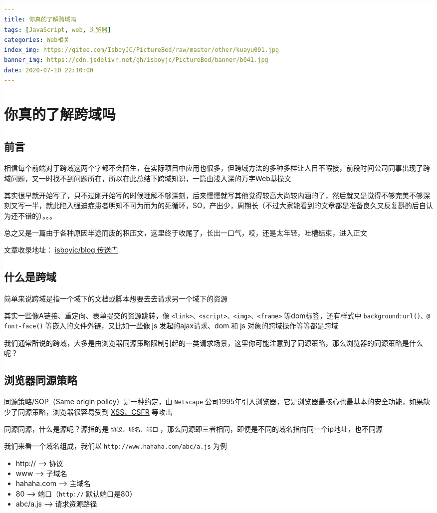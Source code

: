 ```yaml
---
title: 你真的了解跨域吗
tags: [JavaScript, web, 浏览器]
categories: Web相关
index_img: https://gitee.com/IsboyJC/PictureBed/raw/master/other/kuayu001.jpg
banner_img: https://cdn.jsdelivr.net/gh/isboyjc/PictureBed/banner/b041.jpg
date: 2020-07-10 22:10:00
---
```




# 你真的了解跨域吗

## 前言

相信每个前端对于跨域这两个字都不会陌生，在实际项目中应用也很多，但跨域方法的多种多样让人目不暇接，前段时间公司同事出现了跨域问题，又一时找不到问题所在，所以在此总结下跨域知识，一篇由浅入深的万字Web基操文

其实很早就开始写了，只不过刚开始写的时候理解不够深刻，后来慢慢就写其他觉得较高大尚较内涵的了，然后就又是觉得不够完美不够深刻又写一半，就此陷入强迫症患者明知不可为而为的死循环，SO，产出少，周期长（不过大家能看到的文章都是准备良久又反复斟酌后自认为还不错的）。。。

总之又是一篇由于各种原因半途而废的积压文，这里终于收尾了，长出一口气，哎，还是太年轻，吐槽结束，进入正文

文章收录地址： [isboyjc/blog 传送门](https://github.com/isboyjc/blog/issues/18) 



## 什么是跨域

简单来说跨域是指一个域下的文档或脚本想要去去请求另一个域下的资源

其实一些像A链接、重定向、表单提交的资源跳转，像 `<link>、<script>、<img>、<frame>` 等dom标签，还有样式中 `background:url()、@font-face()` 等嵌入的文件外链，又比如一些像  js 发起的ajax请求、dom 和 js 对象的跨域操作等等都是跨域

我们通常所说的跨域，大多是由浏览器同源策略限制引起的一类请求场景，这里你可能注意到了同源策略，那么浏览器的同源策略是什么呢？



## 浏览器同源策略

同源策略/SOP（Same origin policy）是一种约定，由 `Netscape` 公司1995年引入浏览器，它是浏览器最核心也最基本的安全功能，如果缺少了同源策略，浏览器很容易受到 [XSS、CSFR](https://developer.mozilla.org/en-US/docs/Web/Security/Types_of_attacks#Cross-site_request_forgery_CSRF) 等攻击

同源同源，什么是源呢？源指的是 `协议、域名、端口` ，那么同源即三者相同，即便是不同的域名指向同一个ip地址，也不同源

我们来看一个域名组成，我们以 `http://www.hahaha.com/abc/a.js` 为例

- http://            -->    协议
- www              -->    子域名
- hahaha.com -->    主域名
- 80                   -->     端口（`http://` 默认端口是80）
- abc/a.js         -->     请求资源路径
